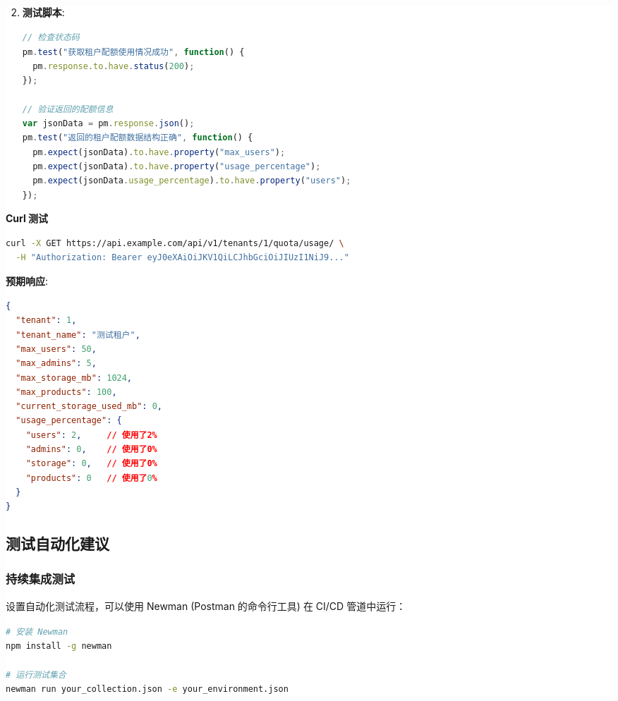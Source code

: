 2. **测试脚本**:
   ```javascript
   // 检查状态码
   pm.test("获取租户配额使用情况成功", function() {
     pm.response.to.have.status(200);
   });
   
   // 验证返回的配额信息
   var jsonData = pm.response.json();
   pm.test("返回的租户配额数据结构正确", function() {
     pm.expect(jsonData).to.have.property("max_users");
     pm.expect(jsonData).to.have.property("usage_percentage");
     pm.expect(jsonData.usage_percentage).to.have.property("users");
   });
   ```

**Curl 测试**

```bash
curl -X GET https://api.example.com/api/v1/tenants/1/quota/usage/ \
  -H "Authorization: Bearer eyJ0eXAiOiJKV1QiLCJhbGciOiJIUzI1NiJ9..."
```

**预期响应**:

```json
{
  "tenant": 1,
  "tenant_name": "测试租户",
  "max_users": 50,
  "max_admins": 5,
  "max_storage_mb": 1024,
  "max_products": 100,
  "current_storage_used_mb": 0,
  "usage_percentage": {
    "users": 2,     // 使用了2%
    "admins": 0,    // 使用了0%
    "storage": 0,   // 使用了0%
    "products": 0   // 使用了0%
  }
}
```

## 测试自动化建议

### 持续集成测试

设置自动化测试流程，可以使用 Newman (Postman 的命令行工具) 在 CI/CD 管道中运行：

```bash
# 安装 Newman
npm install -g newman

# 运行测试集合
newman run your_collection.json -e your_environment.json
```
